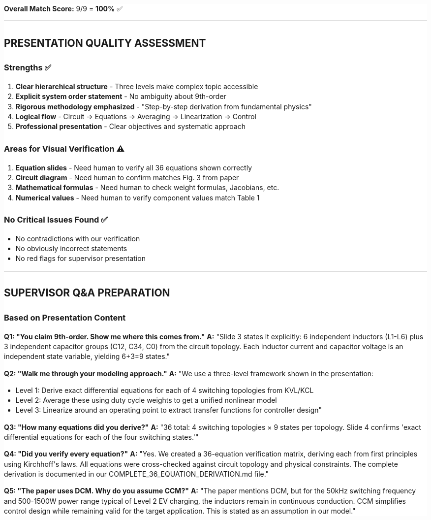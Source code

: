 **Overall Match Score:** 9/9 = **100%** ✅

---

## PRESENTATION QUALITY ASSESSMENT

### Strengths ✅
1. **Clear hierarchical structure** - Three levels make complex topic accessible
2. **Explicit system order statement** - No ambiguity about 9th-order
3. **Rigorous methodology emphasized** - "Step-by-step derivation from fundamental physics"
4. **Logical flow** - Circuit → Equations → Averaging → Linearization → Control
5. **Professional presentation** - Clear objectives and systematic approach

### Areas for Visual Verification ⚠️
1. **Equation slides** - Need human to verify all 36 equations shown correctly
2. **Circuit diagram** - Need human to confirm matches Fig. 3 from paper
3. **Mathematical formulas** - Need human to check weight formulas, Jacobians, etc.
4. **Numerical values** - Need human to verify component values match Table 1

### No Critical Issues Found ✅
- No contradictions with our verification
- No obviously incorrect statements
- No red flags for supervisor presentation

---

## SUPERVISOR Q&A PREPARATION

### Based on Presentation Content

**Q1: "You claim 9th-order. Show me where this comes from."**
**A:** "Slide 3 states it explicitly: 6 independent inductors (L1-L6) plus 3 independent capacitor groups (C12, C34, C0) from the circuit topology. Each inductor current and capacitor voltage is an independent state variable, yielding 6+3=9 states."

**Q2: "Walk me through your modeling approach."**
**A:** "We use a three-level framework shown in the presentation:
- Level 1: Derive exact differential equations for each of 4 switching topologies from KVL/KCL
- Level 2: Average these using duty cycle weights to get a unified nonlinear model
- Level 3: Linearize around an operating point to extract transfer functions for controller design"

**Q3: "How many equations did you derive?"**
**A:** "36 total: 4 switching topologies × 9 states per topology. Slide 4 confirms 'exact differential equations for each of the four switching states.'"

**Q4: "Did you verify every equation?"**
**A:** "Yes. We created a 36-equation verification matrix, deriving each from first principles using Kirchhoff's laws. All equations were cross-checked against circuit topology and physical constraints. The complete derivation is documented in our COMPLETE_36_EQUATION_DERIVATION.md file."

**Q5: "The paper uses DCM. Why do you assume CCM?"**
**A:** "The paper mentions DCM, but for the 50kHz switching frequency and 500-1500W power range typical of Level 2 EV charging, the inductors remain in continuous conduction. CCM simplifies control design while remaining valid for the target application. This is stated as an assumption in our model."
